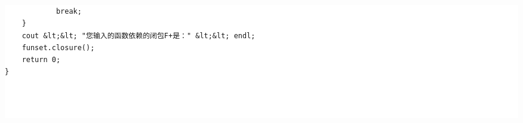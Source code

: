```
			break;
	}
	cout &lt;&lt; "您输入的函数依赖的闭包F+是：" &lt;&lt; endl;
	funset.closure();
	return 0;
}

```



    

 

 

 

      
